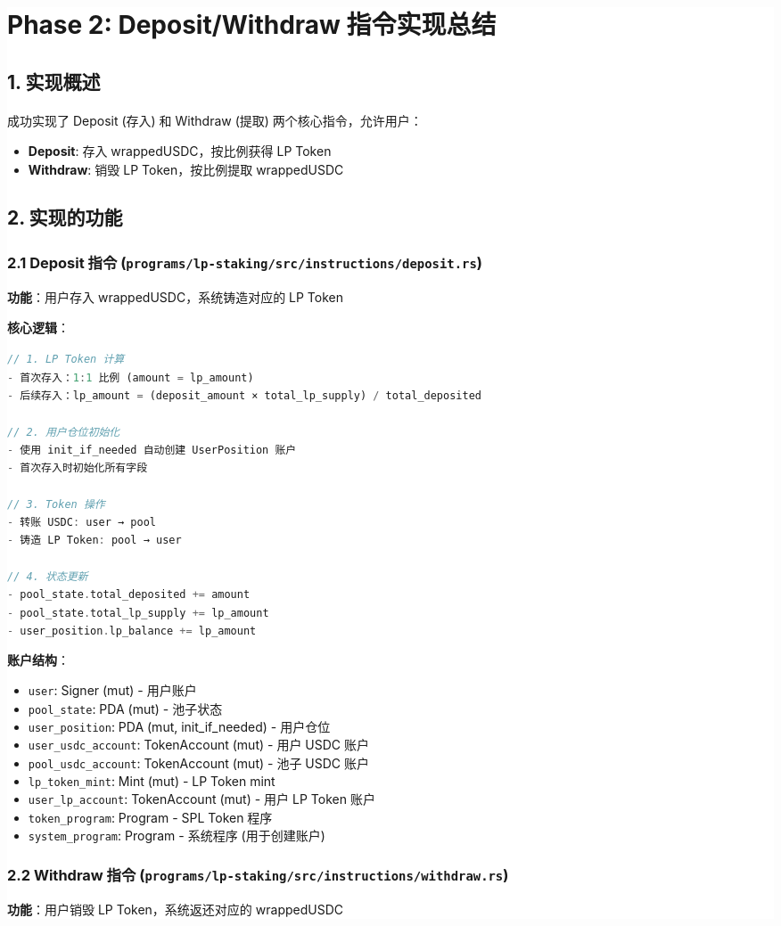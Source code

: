 # Phase 2: Deposit/Withdraw 指令实现总结

## 1. 实现概述

成功实现了 Deposit (存入) 和 Withdraw (提取) 两个核心指令，允许用户：
- **Deposit**: 存入 wrappedUSDC，按比例获得 LP Token
- **Withdraw**: 销毁 LP Token，按比例提取 wrappedUSDC

## 2. 实现的功能

### 2.1 Deposit 指令 (`programs/lp-staking/src/instructions/deposit.rs`)

**功能**：用户存入 wrappedUSDC，系统铸造对应的 LP Token

**核心逻辑**：
```rust
// 1. LP Token 计算
- 首次存入：1:1 比例 (amount = lp_amount)
- 后续存入：lp_amount = (deposit_amount × total_lp_supply) / total_deposited

// 2. 用户仓位初始化
- 使用 init_if_needed 自动创建 UserPosition 账户
- 首次存入时初始化所有字段

// 3. Token 操作
- 转账 USDC: user → pool
- 铸造 LP Token: pool → user

// 4. 状态更新
- pool_state.total_deposited += amount
- pool_state.total_lp_supply += lp_amount  
- user_position.lp_balance += lp_amount
```

**账户结构**：
- `user`: Signer (mut) - 用户账户
- `pool_state`: PDA (mut) - 池子状态
- `user_position`: PDA (mut, init_if_needed) - 用户仓位
- `user_usdc_account`: TokenAccount (mut) - 用户 USDC 账户
- `pool_usdc_account`: TokenAccount (mut) - 池子 USDC 账户
- `lp_token_mint`: Mint (mut) - LP Token mint
- `user_lp_account`: TokenAccount (mut) - 用户 LP Token 账户
- `token_program`: Program - SPL Token 程序
- `system_program`: Program - 系统程序 (用于创建账户)

### 2.2 Withdraw 指令 (`programs/lp-staking/src/instructions/withdraw.rs`)

**功能**：用户销毁 LP Token，系统返还对应的 wrappedUSDC
